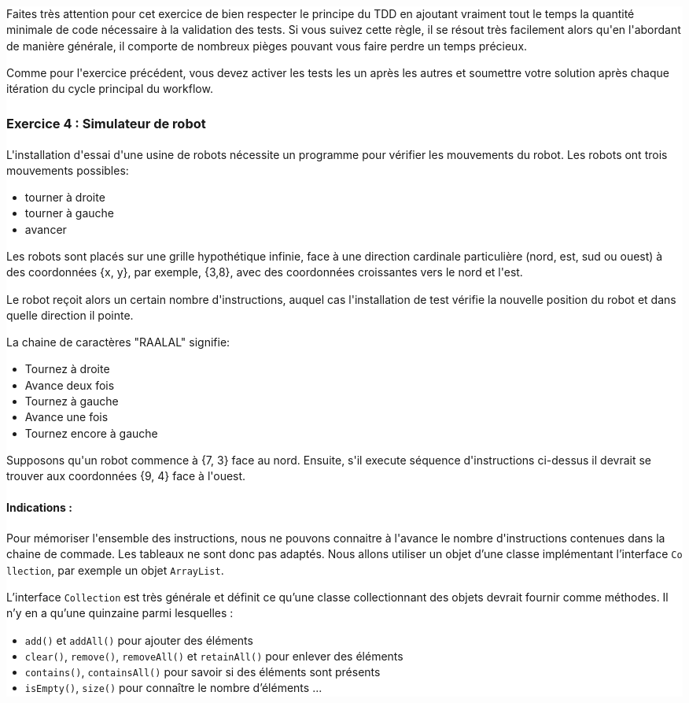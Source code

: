Faites très attention pour cet exercice de bien respecter le principe du TDD en ajoutant vraiment tout le temps la quantité minimale de code nécessaire à la validation des tests. Si vous suivez cette règle, il se résout très facilement alors qu'en l'abordant de manière générale, il comporte de nombreux pièges pouvant vous faire perdre un temps précieux.

Comme pour l'exercice précédent, vous devez activer les tests les un après les autres et soumettre votre solution après 
chaque itération du cycle principal du workflow.


### Exercice 4 : Simulateur de robot

L'installation d'essai d'une usine de robots nécessite un programme pour vérifier les mouvements du robot. Les robots 
ont trois mouvements possibles:

- tourner à droite
- tourner à gauche
- avancer

Les robots sont placés sur une grille hypothétique infinie, face à une direction cardinale particulière (nord, est, sud 
ou ouest) à des coordonnées {x, y}, par exemple, {3,8}, avec des coordonnées croissantes vers le nord et l'est.

Le robot reçoit alors un certain nombre d'instructions, auquel cas l'installation de test vérifie la nouvelle position 
du robot et dans quelle direction il pointe.

La chaine de caractères "RAALAL" signifie:
- Tournez à droite
- Avance deux fois
- Tournez à gauche
- Avance une fois
- Tournez encore à gauche

Supposons qu'un robot commence à {7, 3} face au nord. Ensuite, s'il execute séquence d'instructions ci-dessus il devrait 
se trouver aux coordonnées {9, 4} face à l'ouest.

#### Indications :
Pour mémoriser l'ensemble des instructions, nous ne pouvons connaitre à l'avance le nombre d'instructions contenues dans 
la chaine de commade. Les tableaux ne sont donc pas adaptés. Nous allons utiliser un objet d’une classe implémentant 
l’interface `Collection`, par exemple un objet `ArrayList`.

L’interface `Collection` est très générale et définit ce qu’une classe collectionnant des objets devrait fournir comme 
méthodes. Il n’y en a qu’une quinzaine parmi lesquelles :

- `add()` et `addAll()` pour ajouter des éléments
- `clear()`, `remove()`, `removeAll()` et `retainAll()` pour enlever des éléments
- `contains()`, `containsAll()` pour savoir si des éléments sont présents
- `isEmpty()`, `size()` pour connaître le nombre d’éléments
...
